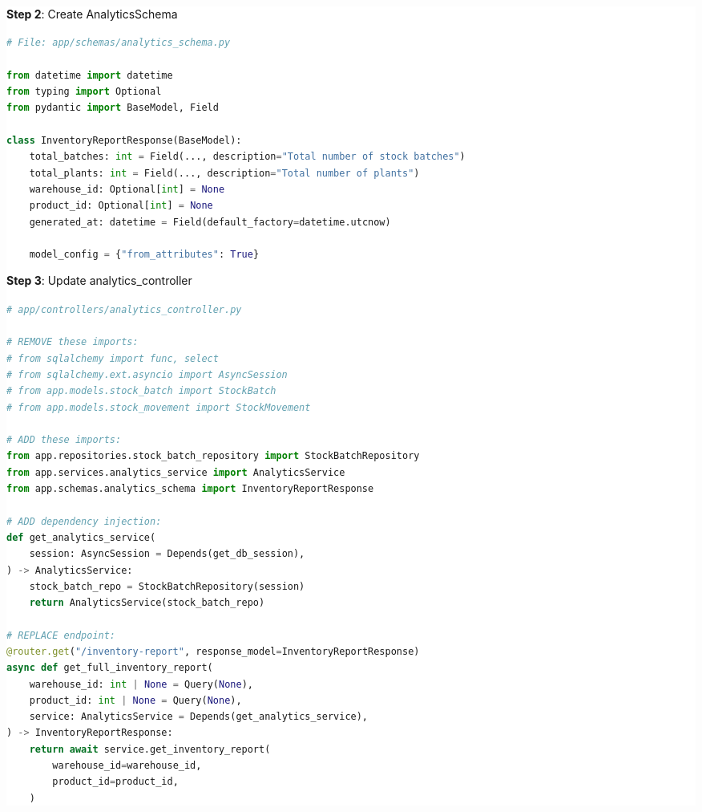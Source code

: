 **Step 2**: Create AnalyticsSchema

```python
# File: app/schemas/analytics_schema.py

from datetime import datetime
from typing import Optional
from pydantic import BaseModel, Field

class InventoryReportResponse(BaseModel):
    total_batches: int = Field(..., description="Total number of stock batches")
    total_plants: int = Field(..., description="Total number of plants")
    warehouse_id: Optional[int] = None
    product_id: Optional[int] = None
    generated_at: datetime = Field(default_factory=datetime.utcnow)

    model_config = {"from_attributes": True}
```

**Step 3**: Update analytics_controller

```python
# app/controllers/analytics_controller.py

# REMOVE these imports:
# from sqlalchemy import func, select
# from sqlalchemy.ext.asyncio import AsyncSession
# from app.models.stock_batch import StockBatch
# from app.models.stock_movement import StockMovement

# ADD these imports:
from app.repositories.stock_batch_repository import StockBatchRepository
from app.services.analytics_service import AnalyticsService
from app.schemas.analytics_schema import InventoryReportResponse

# ADD dependency injection:
def get_analytics_service(
    session: AsyncSession = Depends(get_db_session),
) -> AnalyticsService:
    stock_batch_repo = StockBatchRepository(session)
    return AnalyticsService(stock_batch_repo)

# REPLACE endpoint:
@router.get("/inventory-report", response_model=InventoryReportResponse)
async def get_full_inventory_report(
    warehouse_id: int | None = Query(None),
    product_id: int | None = Query(None),
    service: AnalyticsService = Depends(get_analytics_service),
) -> InventoryReportResponse:
    return await service.get_inventory_report(
        warehouse_id=warehouse_id,
        product_id=product_id,
    )
```
